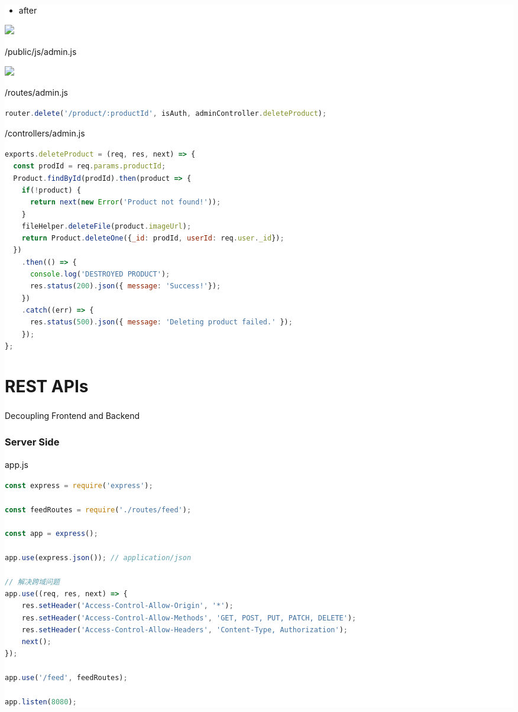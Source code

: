- after

![](https://tva1.sinaimg.cn/large/008i3skNly1gr63gmqunhj310q07gmzd.jpg)

/public/js/admin.js

![](https://tva1.sinaimg.cn/large/008i3skNly1gr65lbp5xij30vy0kgdji.jpg)

/routes/admin.js

```javascript
router.delete('/product/:productId', isAuth, adminController.deleteProduct);
```

/controllers/admin.js

```javascript
exports.deleteProduct = (req, res, next) => {
  const prodId = req.params.productId;
  Product.findById(prodId).then(product => {
    if(!product) {
      return next(new Error('Product not found!'));
    }
    fileHelper.deleteFile(product.imageUrl);
    return Product.deleteOne({_id: prodId, userId: req.user._id});
  })
    .then(() => {
      console.log('DESTROYED PRODUCT');
      res.status(200).json({ message: 'Success!'});
    })
    .catch((err) => {
      res.status(500).json({ message: 'Deleting product failed.' });
    });
};
```

# REST APIs

Decoupling Frontend and Backend

### Server Side

app.js

```javascript
const express = require('express');

const feedRoutes = require('./routes/feed');

const app = express();

app.use(express.json()); // application/json

// 解决跨域问题
app.use((req, res, next) => {
    res.setHeader('Access-Control-Allow-Origin', '*');
    res.setHeader('Access-Control-Allow-Methods', 'GET, POST, PUT, PATCH, DELETE');
    res.setHeader('Access-Control-Allow-Headers', 'Content-Type, Authorization');
    next();
});

app.use('/feed', feedRoutes);

app.listen(8080);
```

